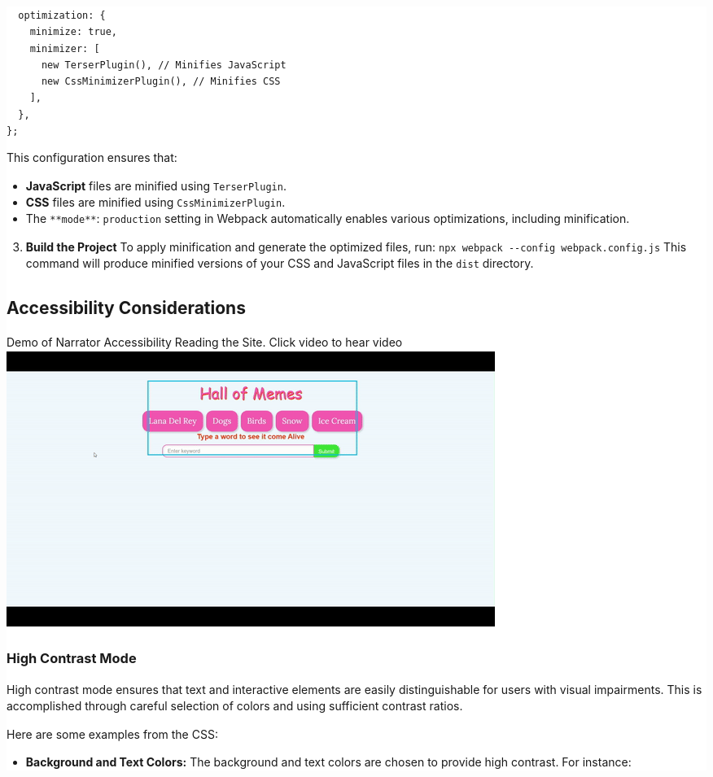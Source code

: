```
  optimization: {
    minimize: true,
    minimizer: [
      new TerserPlugin(), // Minifies JavaScript
      new CssMinimizerPlugin(), // Minifies CSS
    ],
  },
};
```
This configuration ensures that:
- **JavaScript** files are minified using `TerserPlugin`.
- **CSS** files are minified using `CssMinimizerPlugin`. 
- The `**mode**`: `production` setting in Webpack automatically enables various optimizations, including minification.
3. **Build the Project**
To apply minification and generate the optimized files, run:
``npx webpack --config webpack.config.js``
This command will produce minified versions of your CSS and JavaScript files in the `dist` directory.

## Accessibility Considerations

Demo of Narrator Accessibility Reading the Site. Click video to hear video
![](/public/assets/video/accessiblity_demo.gif)

### High Contrast Mode
High contrast mode ensures that text and interactive elements are easily distinguishable for users with visual impairments. This is accomplished through careful selection of colors and using sufficient contrast ratios.

Here are some examples from the CSS:
 * **Background and Text Colors:** The background and text colors are chosen to provide high contrast. For instance:
